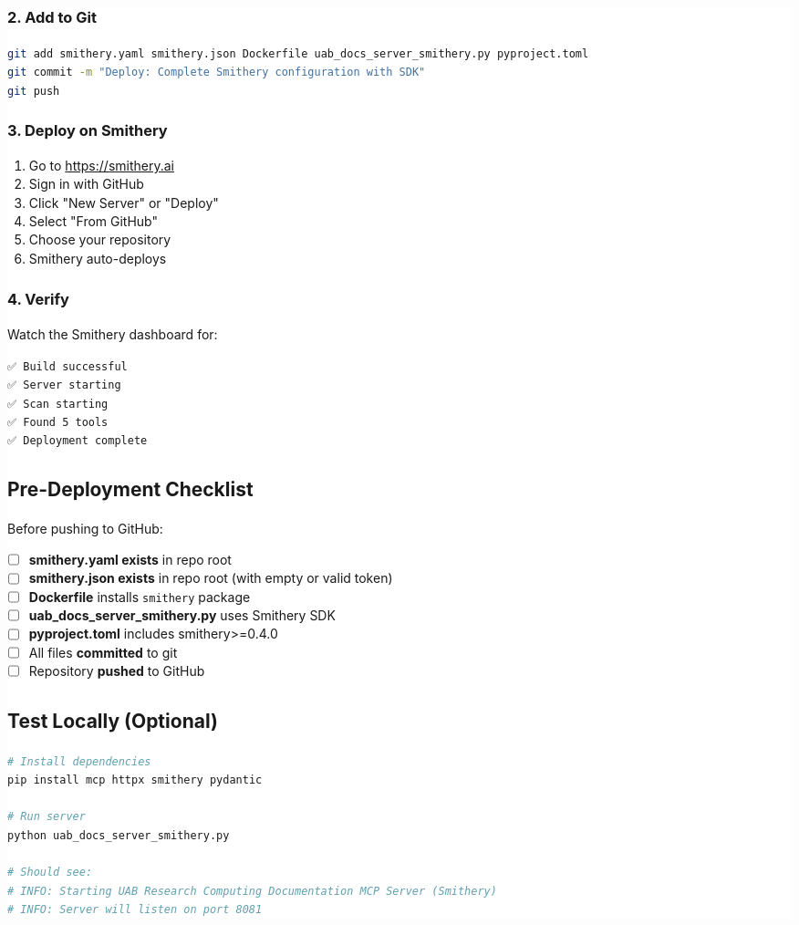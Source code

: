 ### 2. Add to Git

```bash
git add smithery.yaml smithery.json Dockerfile uab_docs_server_smithery.py pyproject.toml
git commit -m "Deploy: Complete Smithery configuration with SDK"
git push
```

### 3. Deploy on Smithery

1. Go to https://smithery.ai
2. Sign in with GitHub
3. Click "New Server" or "Deploy"
4. Select "From GitHub"
5. Choose your repository
6. Smithery auto-deploys

### 4. Verify

Watch the Smithery dashboard for:
```
✅ Build successful
✅ Server starting
✅ Scan starting
✅ Found 5 tools
✅ Deployment complete
```

## Pre-Deployment Checklist

Before pushing to GitHub:

- [ ] **smithery.yaml exists** in repo root
- [ ] **smithery.json exists** in repo root (with empty or valid token)
- [ ] **Dockerfile** installs `smithery` package
- [ ] **uab_docs_server_smithery.py** uses Smithery SDK
- [ ] **pyproject.toml** includes smithery>=0.4.0
- [ ] All files **committed** to git
- [ ] Repository **pushed** to GitHub

## Test Locally (Optional)

```bash
# Install dependencies
pip install mcp httpx smithery pydantic

# Run server
python uab_docs_server_smithery.py

# Should see:
# INFO: Starting UAB Research Computing Documentation MCP Server (Smithery)
# INFO: Server will listen on port 8081
```
